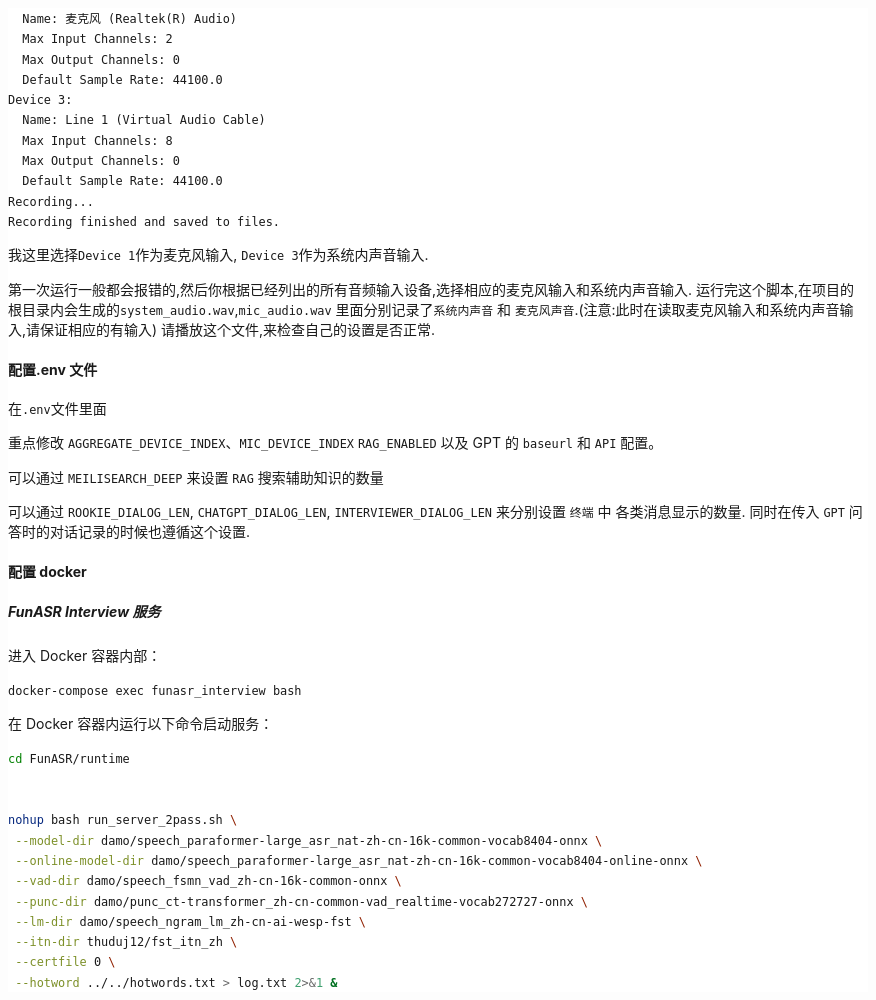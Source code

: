```
  Name: 麦克风 (Realtek(R) Audio)
  Max Input Channels: 2
  Max Output Channels: 0
  Default Sample Rate: 44100.0
Device 3:
  Name: Line 1 (Virtual Audio Cable)
  Max Input Channels: 8
  Max Output Channels: 0
  Default Sample Rate: 44100.0
Recording...
Recording finished and saved to files.
```

我这里选择`Device 1`作为麦克风输入, `Device 3`作为系统内声音输入.

第一次运行一般都会报错的,然后你根据已经列出的所有音频输入设备,选择相应的麦克风输入和系统内声音输入.
运行完这个脚本,在项目的根目录内会生成的`system_audio.wav`,`mic_audio.wav` 里面分别记录了`系统内声音` 和 `麦克风声音`.(注意:此时在读取麦克风输入和系统内声音输入,请保证相应的有输入)
请播放这个文件,来检查自己的设置是否正常.

#### 配置.env 文件

在`.env`文件里面

重点修改 `AGGREGATE_DEVICE_INDEX`、`MIC_DEVICE_INDEX` `RAG_ENABLED` 以及 GPT 的 `baseurl` 和 `API` 配置。

可以通过 `MEILISEARCH_DEEP` 来设置 `RAG` 搜索辅助知识的数量

可以通过 `ROOKIE_DIALOG_LEN`, `CHATGPT_DIALOG_LEN`, `INTERVIEWER_DIALOG_LEN` 来分别设置 `终端` 中 各类消息显示的数量. 同时在传入 `GPT` 问答时的对话记录的时候也遵循这个设置.

#### 配置 docker

##### FunASR Interview 服务

进入 Docker 容器内部：

```bash
docker-compose exec funasr_interview bash
```

在 Docker 容器内运行以下命令启动服务：

```bash
cd FunASR/runtime


nohup bash run_server_2pass.sh \
 --model-dir damo/speech_paraformer-large_asr_nat-zh-cn-16k-common-vocab8404-onnx \
 --online-model-dir damo/speech_paraformer-large_asr_nat-zh-cn-16k-common-vocab8404-online-onnx \
 --vad-dir damo/speech_fsmn_vad_zh-cn-16k-common-onnx \
 --punc-dir damo/punc_ct-transformer_zh-cn-common-vad_realtime-vocab272727-onnx \
 --lm-dir damo/speech_ngram_lm_zh-cn-ai-wesp-fst \
 --itn-dir thuduj12/fst_itn_zh \
 --certfile 0 \
 --hotword ../../hotwords.txt > log.txt 2>&1 &
```
